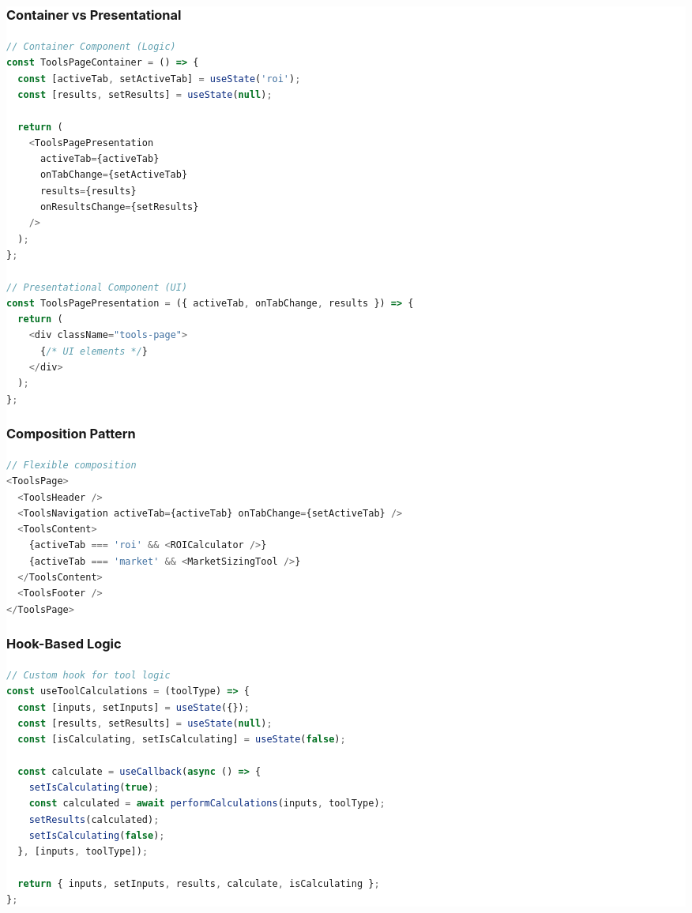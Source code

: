 ### Container vs Presentational

```javascript
// Container Component (Logic)
const ToolsPageContainer = () => {
  const [activeTab, setActiveTab] = useState('roi');
  const [results, setResults] = useState(null);
  
  return (
    <ToolsPagePresentation
      activeTab={activeTab}
      onTabChange={setActiveTab}
      results={results}
      onResultsChange={setResults}
    />
  );
};

// Presentational Component (UI)
const ToolsPagePresentation = ({ activeTab, onTabChange, results }) => {
  return (
    <div className="tools-page">
      {/* UI elements */}
    </div>
  );
};
```

### Composition Pattern

```javascript
// Flexible composition
<ToolsPage>
  <ToolsHeader />
  <ToolsNavigation activeTab={activeTab} onTabChange={setActiveTab} />
  <ToolsContent>
    {activeTab === 'roi' && <ROICalculator />}
    {activeTab === 'market' && <MarketSizingTool />}
  </ToolsContent>
  <ToolsFooter />
</ToolsPage>
```

### Hook-Based Logic

```javascript
// Custom hook for tool logic
const useToolCalculations = (toolType) => {
  const [inputs, setInputs] = useState({});
  const [results, setResults] = useState(null);
  const [isCalculating, setIsCalculating] = useState(false);
  
  const calculate = useCallback(async () => {
    setIsCalculating(true);
    const calculated = await performCalculations(inputs, toolType);
    setResults(calculated);
    setIsCalculating(false);
  }, [inputs, toolType]);
  
  return { inputs, setInputs, results, calculate, isCalculating };
};
```
